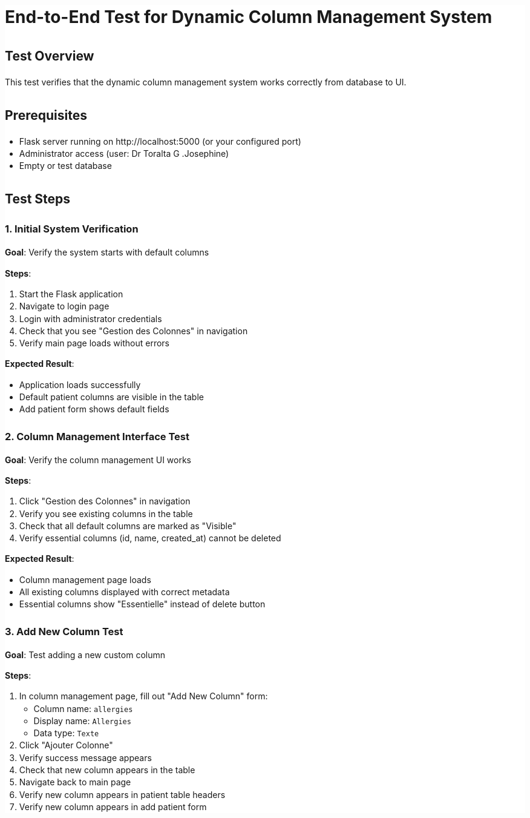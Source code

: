 # End-to-End Test for Dynamic Column Management System

## Test Overview
This test verifies that the dynamic column management system works correctly from database to UI.

## Prerequisites
- Flask server running on http://localhost:5000 (or your configured port)
- Administrator access (user: Dr Toralta G .Josephine)
- Empty or test database

## Test Steps

### 1. Initial System Verification
**Goal**: Verify the system starts with default columns

**Steps**:
1. Start the Flask application
2. Navigate to login page
3. Login with administrator credentials
4. Check that you see "Gestion des Colonnes" in navigation
5. Verify main page loads without errors

**Expected Result**: 
- Application loads successfully
- Default patient columns are visible in the table
- Add patient form shows default fields

### 2. Column Management Interface Test
**Goal**: Verify the column management UI works

**Steps**:
1. Click "Gestion des Colonnes" in navigation
2. Verify you see existing columns in the table
3. Check that all default columns are marked as "Visible"
4. Verify essential columns (id, name, created_at) cannot be deleted

**Expected Result**:
- Column management page loads
- All existing columns displayed with correct metadata
- Essential columns show "Essentielle" instead of delete button

### 3. Add New Column Test
**Goal**: Test adding a new custom column

**Steps**:
1. In column management page, fill out "Add New Column" form:
   - Column name: `allergies`
   - Display name: `Allergies`
   - Data type: `Texte`
2. Click "Ajouter Colonne"
3. Verify success message appears
4. Check that new column appears in the table
5. Navigate back to main page
6. Verify new column appears in patient table headers
7. Verify new column appears in add patient form
